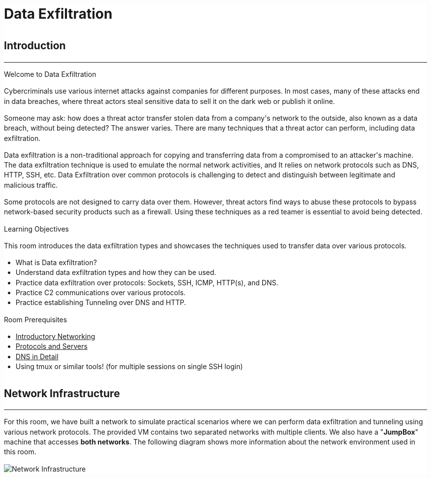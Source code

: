 # Data Exfiltration

## Introduction

***

Welcome to Data Exfiltration

Cybercriminals use various internet attacks against companies for different purposes. In most cases, many of these attacks end in data breaches, where threat actors steal sensitive data to sell it on the dark web or publish it online.

Someone may ask: how does a threat actor transfer stolen data from a company's network to the outside, also known as a data breach, without being detected? The answer varies. There are many techniques that a threat actor can perform, including data exfiltration.&#x20;

Data exfiltration is a non-traditional approach for copying and transferring data from a compromised to an attacker's machine. The data exfiltration technique is used to emulate the normal network activities, and It relies on network protocols such as DNS, HTTP, SSH, etc. Data Exfiltration over common protocols is challenging to detect and distinguish between legitimate and malicious traffic.

Some protocols are not designed to carry data over them. However, threat actors find ways to abuse these protocols to bypass network-based security products such as a firewall. Using these techniques as a red teamer is essential to avoid being detected.

Learning Objectives

This room introduces the data exfiltration types and showcases the techniques used to transfer data over various protocols.

* What is Data exfiltration?
* Understand data exfiltration types and how they can be used.
* Practice data exfiltration over protocols: Sockets, SSH, ICMP, HTTP(s), and DNS.
* Practice C2 communications over various protocols.
* Practice establishing Tunneling over DNS and HTTP.

Room Prerequisites

* [Introductory Networking](https://tryhackme.com/room/introtonetworking)
* [Protocols and Servers](https://tryhackme.com/room/protocolsandservers)
* [DNS in Detail](https://tryhackme.com/room/dnsindetail)
* Using tmux or similar tools! (for multiple sessions on single SSH login)

## Network Infrastructure

***

For this room, we have built a network to simulate practical scenarios where we can perform data exfiltration and tunneling using various network protocols. The provided VM contains two separated networks with multiple clients. We also have a "**JumpBox**" machine that accesses **both networks**. The following diagram shows more information about the network environment used in this room.

![Network Infrastructure](https://tryhackme-images.s3.amazonaws.com/user-uploads/5d617515c8cd8348d0b4e68f/room-content/224e0380ac936c602fe41c6537ed4565.png)
